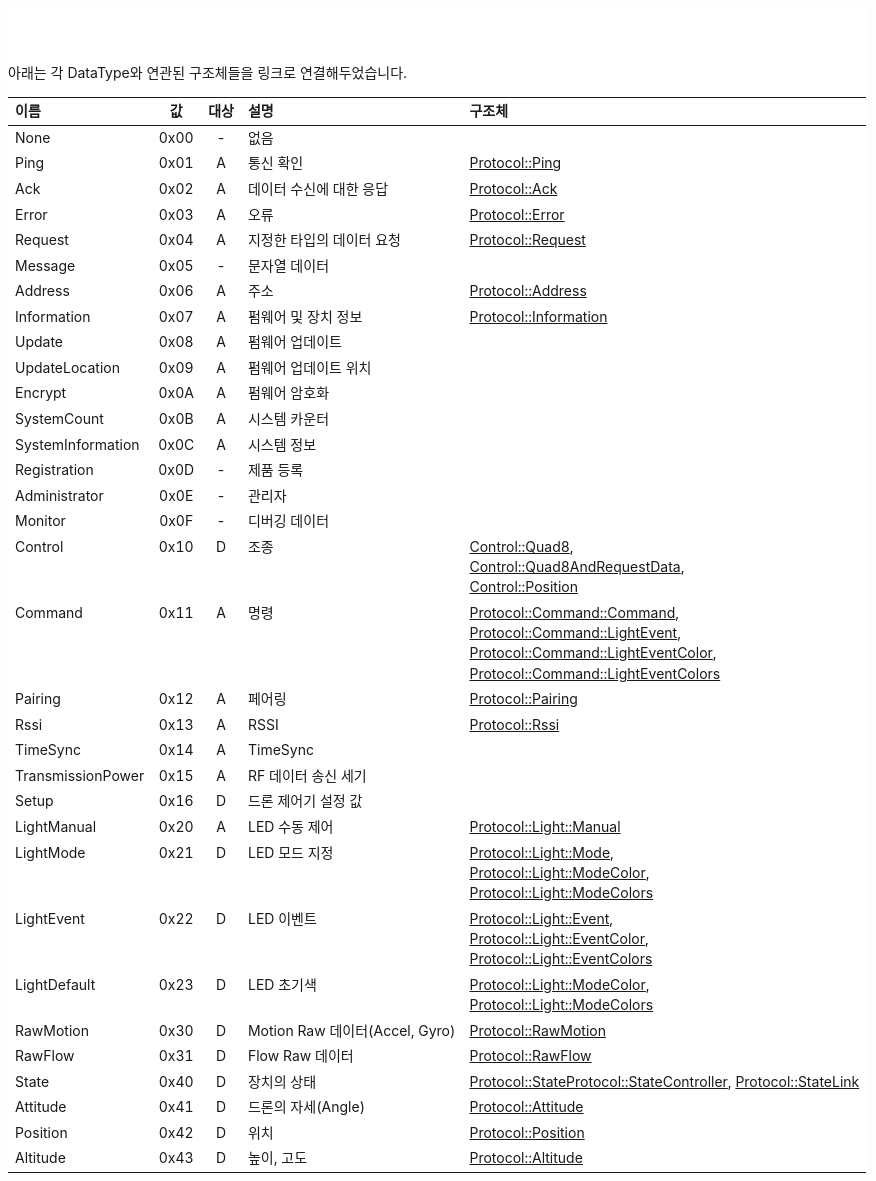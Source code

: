 
<br>
<br>

아래는 각 DataType와 연관된 구조체들을 링크로 연결해두었습니다.

| 이름                                  | 값   | 대상 | 설명                                           | 구조체  |
|:--------------------------------------|:----:|:----:|:-----------------------------------------------|:--------|
| None                                  | 0x00 | -    | 없음                                           | &nbsp; |
| Ping                                  | 0x01 | A    | 통신 확인                                      | [Protocol::Ping](05_structs.md#Protocol_Ping) |
| Ack                                   | 0x02 | A    | 데이터 수신에 대한 응답                        | [Protocol::Ack](05_structs.md#Protocol_Ack) |
| Error                                 | 0x03 | A    | 오류                                           | [Protocol::Error](05_structs.md#Protocol_Error) |
| Request                               | 0x04 | A    | 지정한 타입의 데이터 요청                      | [Protocol::Request](05_structs.md#Protocol_Request) |
| Message                               | 0x05 | -    | 문자열 데이터                                  | &nbsp; |
| Address                               | 0x06 | A    | 주소                                           | [Protocol::Address](05_structs.md#Protocol_Address) |
| Information                           | 0x07 | A    | 펌웨어 및 장치 정보                            | [Protocol::Information](05_structs.md#Protocol_Information) |
| Update                                | 0x08 | A    | 펌웨어 업데이트                                | &nbsp; |
| UpdateLocation                        | 0x09 | A    | 펌웨어 업데이트 위치                           | &nbsp; |
| Encrypt                               | 0x0A | A    | 펌웨어 암호화                                  | &nbsp; |
| SystemCount                           | 0x0B | A    | 시스템 카운터                                  | &nbsp; |
| SystemInformation                     | 0x0C | A    | 시스템 정보                                    | &nbsp; |
| Registration                          | 0x0D | -    | 제품 등록                                      | &nbsp; |
| Administrator                         | 0x0E | -    | 관리자                                         | &nbsp; |
| Monitor                               | 0x0F | -    | 디버깅 데이터                                  | &nbsp; |
| Control                               | 0x10 | D    | 조종                                           | [Control::Quad8](05_structs.md#Control_Quad8),<br> [Control::Quad8AndRequestData](05_structs.md#Control_Quad8AndRequestData),<br> [Control::Position](05_structs.md#Control_Position) |
| Command                               | 0x11 | A    | 명령                                           | [Protocol::Command::Command](05_structs.md#Protocol_Command_Command),<br> [Protocol::Command::LightEvent](05_structs.md#Protocol_Command_LightEvent),<br> [Protocol::Command::LightEventColor](05_structs.md#Protocol_Command_LightEventColor),<br> [Protocol::Command::LightEventColors](05_structs.md#Protocol_Command_LightEventColors) |
| Pairing                               | 0x12 | A    | 페어링                                         | [Protocol::Pairing](05_structs.md#Protocol_Pairing) |
| Rssi                                  | 0x13 | A    | RSSI                                           | [Protocol::Rssi](05_structs.md#Protocol_Rssi) |
| TimeSync                              | 0x14 | A    | TimeSync                                       | &nbsp; |
| TransmissionPower                     | 0x15 | A    | RF 데이터 송신 세기                            | &nbsp; |
| Setup                                 | 0x16 | D    | 드론 제어기 설정 값                            | &nbsp; |
| LightManual                           | 0x20 | A    | LED 수동 제어                                  | [Protocol::Light::Manual](06_structs_light.md#Protocol_Light_Manual) |
| LightMode                             | 0x21 | D    | LED 모드 지정                                  | [Protocol::Light::Mode](06_structs_light.md#Protocol_Light_Mode),<br> [Protocol::Light::ModeColor](06_structs_light.md#Protocol_Light_ModeColor),<br> [Protocol::Light::ModeColors](06_structs_light.md#Protocol_Light_ModeColors) |
| LightEvent                            | 0x22 | D    | LED 이벤트                                     | [Protocol::Light::Event](06_structs_light.md#Protocol_Light_Event),<br> [Protocol::Light::EventColor](06_structs_light.md#Protocol_Light_EventColor),<br> [Protocol::Light::EventColors](06_structs_light.md#Protocol_Light_EventColors) |
| LightDefault                          | 0x23 | D    | LED 초기색                                     | [Protocol::Light::ModeColor](06_structs_light.md#Protocol_Light_ModeColor),<br> [Protocol::Light::ModeColors](06_structs_light.md#Protocol_Light_ModeColors) |
| RawMotion                             | 0x30 | D    | Motion Raw 데이터(Accel, Gyro)                 | [Protocol::RawMotion](05_structs.md#Protocol_RawMotion) |
| RawFlow                               | 0x31 | D    | Flow Raw 데이터                                | [Protocol::RawFlow](05_structs.md#Protocol_RawFlow) |
| State                                 | 0x40 | D    | 장치의 상태                                    | [Protocol::State](05_structs.md#Protocol_State)[Protocol::StateController](05_structs.md#Protocol_StateController), [Protocol::StateLink](05_structs.md#Protocol_StateLink) |
| Attitude                              | 0x41 | D    | 드론의 자세(Angle)                             | [Protocol::Attitude](05_structs.md#Protocol_Attitude) |
| Position                              | 0x42 | D    | 위치                                           | [Protocol::Position](05_structs.md#Protocol_Position) |
| Altitude                              | 0x43 | D    | 높이, 고도                                     | [Protocol::Altitude](05_structs.md#Protocol_Altitude) |